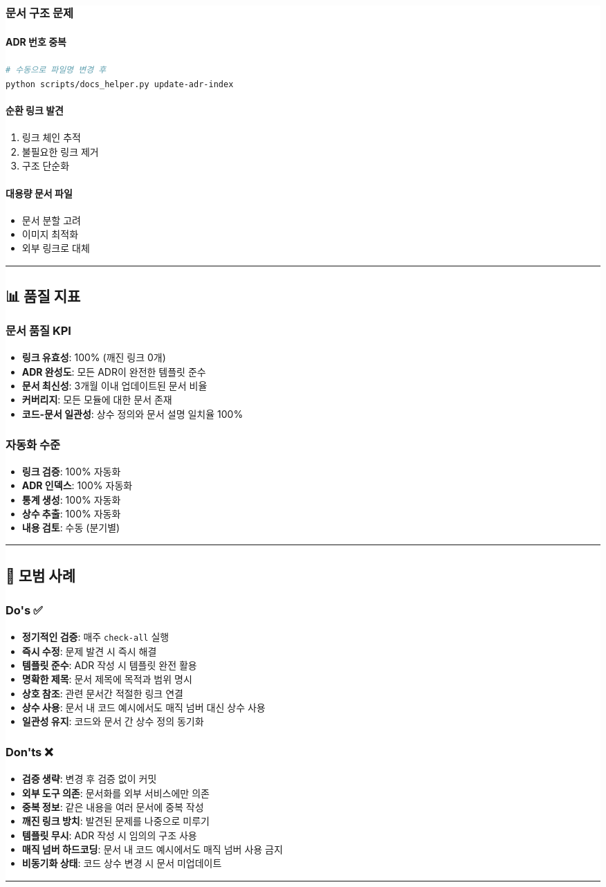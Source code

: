 ### 문서 구조 문제

#### ADR 번호 중복
```bash
# 수동으로 파일명 변경 후
python scripts/docs_helper.py update-adr-index
```

#### 순환 링크 발견
1. 링크 체인 추적
2. 불필요한 링크 제거
3. 구조 단순화

#### 대용량 문서 파일
- 문서 분할 고려
- 이미지 최적화
- 외부 링크로 대체

---

## 📊 품질 지표

### 문서 품질 KPI
- **링크 유효성**: 100% (깨진 링크 0개)
- **ADR 완성도**: 모든 ADR이 완전한 템플릿 준수
- **문서 최신성**: 3개월 이내 업데이트된 문서 비율
- **커버리지**: 모든 모듈에 대한 문서 존재
- **코드-문서 일관성**: 상수 정의와 문서 설명 일치율 100%

### 자동화 수준
- **링크 검증**: 100% 자동화
- **ADR 인덱스**: 100% 자동화
- **통계 생성**: 100% 자동화
- **상수 추출**: 100% 자동화
- **내용 검토**: 수동 (분기별)

---

## 🎯 모범 사례

### Do's ✅
- **정기적인 검증**: 매주 `check-all` 실행
- **즉시 수정**: 문제 발견 시 즉시 해결
- **템플릿 준수**: ADR 작성 시 템플릿 완전 활용
- **명확한 제목**: 문서 제목에 목적과 범위 명시
- **상호 참조**: 관련 문서간 적절한 링크 연결
- **상수 사용**: 문서 내 코드 예시에서도 매직 넘버 대신 상수 사용
- **일관성 유지**: 코드와 문서 간 상수 정의 동기화

### Don'ts ❌
- **검증 생략**: 변경 후 검증 없이 커밋
- **외부 도구 의존**: 문서화를 외부 서비스에만 의존
- **중복 정보**: 같은 내용을 여러 문서에 중복 작성
- **깨진 링크 방치**: 발견된 문제를 나중으로 미루기
- **템플릿 무시**: ADR 작성 시 임의의 구조 사용
- **매직 넘버 하드코딩**: 문서 내 코드 예시에서도 매직 넘버 사용 금지
- **비동기화 상태**: 코드 상수 변경 시 문서 미업데이트

---